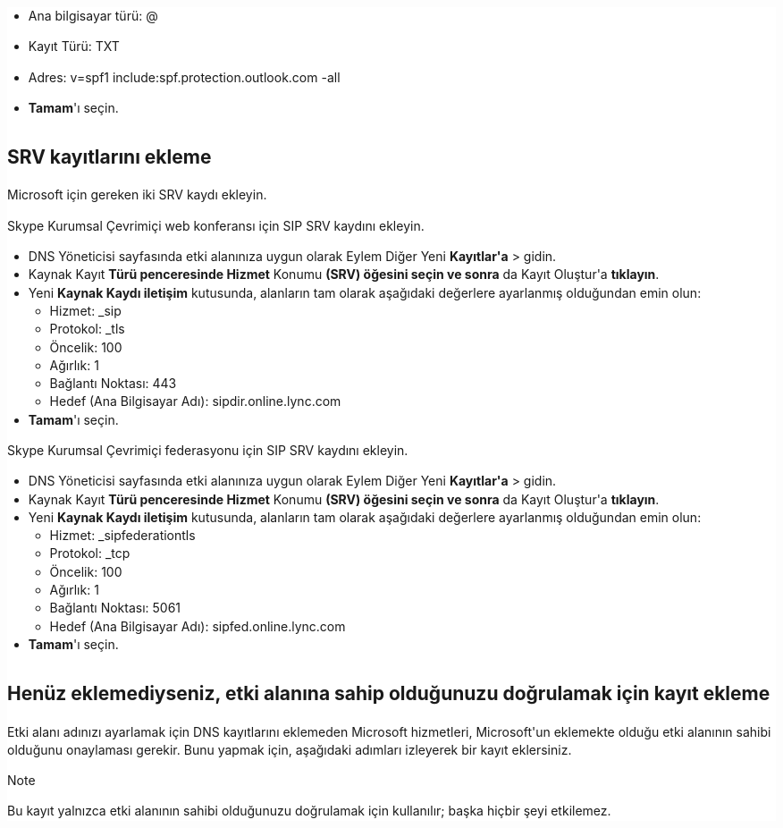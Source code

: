 -  Ana bilgisayar türü: @
-  Kayıt Türü: TXT
-  Adres: v=spf1 include:spf.protection.outlook.com -all 
         
-  **Tamam**'ı seçin.
   
## <a name="add-srv-records"></a>SRV kayıtlarını ekleme
<a name="BKMK_add_SRV"> </a>

Microsoft için gereken iki SRV kaydı ekleyin.

Skype Kurumsal Çevrimiçi web konferansı için SIP SRV kaydını ekleyin.  <br/> 
-  DNS Yöneticisi sayfasında etki alanınıza uygun olarak Eylem Diğer Yeni **Kayıtlar'a** \> gidin. 
-   Kaynak Kayıt **Türü penceresinde Hizmet** Konumu **(SRV) öğesini seçin ve sonra** da Kayıt Oluştur'a **tıklayın**. 
-   Yeni **Kaynak Kaydı iletişim** kutusunda, alanların tam olarak aşağıdaki değerlere ayarlanmış olduğundan emin olun:  
    -  Hizmet: _sip
    -  Protokol: _tls
    -  Öncelik: 100
    -  Ağırlık: 1
    -  Bağlantı Noktası: 443
    -  Hedef (Ana Bilgisayar Adı): sipdir.online.lync.com
-  **Tamam**'ı seçin. 


Skype Kurumsal Çevrimiçi federasyonu için SIP SRV kaydını ekleyin.  
-  DNS Yöneticisi sayfasında etki alanınıza uygun olarak Eylem Diğer Yeni **Kayıtlar'a** \> gidin.  
-  Kaynak Kayıt **Türü penceresinde Hizmet** Konumu **(SRV) öğesini seçin ve sonra** da Kayıt Oluştur'a **tıklayın**. 
-   Yeni **Kaynak Kaydı iletişim** kutusunda, alanların tam olarak aşağıdaki değerlere ayarlanmış olduğundan emin olun:  
    -  Hizmet: _sipfederationtls
    -  Protokol: _tcp
    -  Öncelik: 100
    -  Ağırlık: 1
    -  Bağlantı Noktası: 5061
    -  Hedef (Ana Bilgisayar Adı): sipfed.online.lync.com
-  **Tamam**'ı seçin. 
   
## <a name="add-a-record-to-verify-that-you-own-the-domain-if-you-havent-already"></a>Henüz eklemediyseniz, etki alanına sahip olduğunuzu doğrulamak için kayıt ekleme
<a name="BKMK_verify"> </a>

Etki alanı adınızı ayarlamak için DNS kayıtlarını eklemeden Microsoft hizmetleri, Microsoft'un eklemekte olduğu etki alanının sahibi olduğunu onaylaması gerekir. Bunu yapmak için, aşağıdaki adımları izleyerek bir kayıt eklersiniz.
  
> [!NOTE]
> Bu kayıt yalnızca etki alanının sahibi olduğunuzu doğrulamak için kullanılır; başka hiçbir şeyi etkilemez. 
  